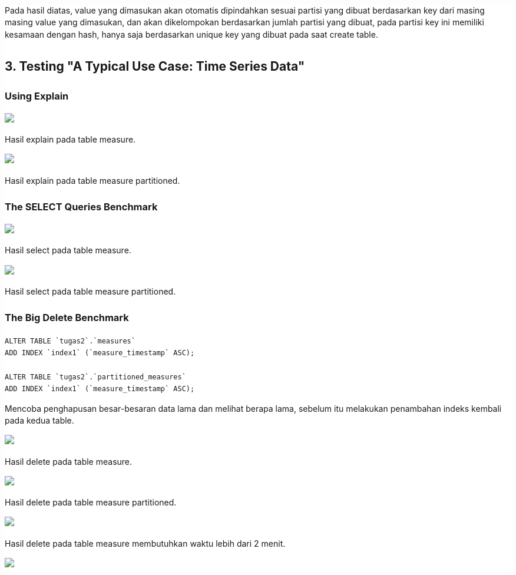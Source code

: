 Pada hasil diatas, value yang dimasukan akan otomatis dipindahkan sesuai partisi yang dibuat berdasarkan key dari masing masing value yang dimasukan, dan akan dikelompokan berdasarkan jumlah partisi yang dibuat, pada partisi key ini memiliki kesamaan dengan hash, hanya saja berdasarkan unique key yang dibuat pada saat create table.

## 3. Testing "A Typical Use Case: Time Series Data"

### Using Explain

![](/tugas_2_implementasi-partisi/screenshoot/explain_measures.PNG)

Hasil explain pada table measure.

![](/tugas_2_implementasi-partisi/screenshoot/explain_measures_partition.PNG)

Hasil explain pada table measure partitioned.

### The SELECT Queries Benchmark

![](/tugas_2_implementasi-partisi/screenshoot/select_measures.PNG)

Hasil select pada table measure.

![](/tugas_2_implementasi-partisi/screenshoot/select_measures_partition.PNG)

Hasil select pada table measure partitioned.

### The Big Delete Benchmark

~~~
ALTER TABLE `tugas2`.`measures` 
ADD INDEX `index1` (`measure_timestamp` ASC);

ALTER TABLE `tugas2`.`partitioned_measures` 
ADD INDEX `index1` (`measure_timestamp` ASC);
~~~

Mencoba penghapusan besar-besaran data lama dan melihat berapa lama, sebelum itu melakukan penambahan indeks kembali pada kedua table.

![](/tugas_2_implementasi-partisi/screenshoot/delete_measures.PNG)

Hasil delete pada table measure.

![](/tugas_2_implementasi-partisi/screenshoot/delete_measures_partition.PNG)

Hasil delete pada table measure partitioned.

![](/tugas_2_implementasi-partisi/screenshoot/delete_measures2.PNG)

Hasil delete pada table measure membutuhkan waktu lebih dari 2 menit.

![](/tugas_2_implementasi-partisi/screenshoot/delete_measures_partition2.PNG)
